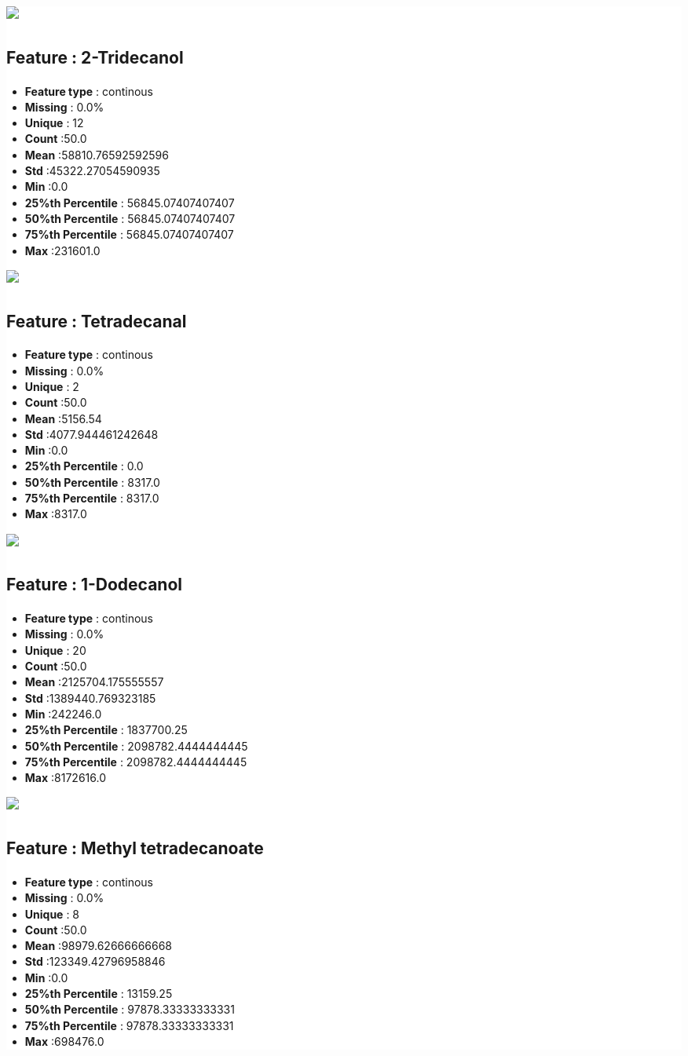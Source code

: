 ![](Acetophenone_2-amino-.png)
## Feature : 2-Tridecanol
- **Feature type** : continous
- **Missing** : 0.0%
- **Unique** : 12
- **Count** :50.0
- **Mean** :58810.76592592596
- **Std** :45322.27054590935
- **Min** :0.0
- **25%th Percentile** : 56845.07407407407
- **50%th Percentile** : 56845.07407407407
- **75%th Percentile** : 56845.07407407407
- **Max** :231601.0

![](2-Tridecanol.png)
## Feature : Tetradecanal
- **Feature type** : continous
- **Missing** : 0.0%
- **Unique** : 2
- **Count** :50.0
- **Mean** :5156.54
- **Std** :4077.944461242648
- **Min** :0.0
- **25%th Percentile** : 0.0
- **50%th Percentile** : 8317.0
- **75%th Percentile** : 8317.0
- **Max** :8317.0

![](Tetradecanal.png)
## Feature : 1-Dodecanol
- **Feature type** : continous
- **Missing** : 0.0%
- **Unique** : 20
- **Count** :50.0
- **Mean** :2125704.175555557
- **Std** :1389440.769323185
- **Min** :242246.0
- **25%th Percentile** : 1837700.25
- **50%th Percentile** : 2098782.4444444445
- **75%th Percentile** : 2098782.4444444445
- **Max** :8172616.0

![](1-Dodecanol.png)
## Feature : Methyl tetradecanoate
- **Feature type** : continous
- **Missing** : 0.0%
- **Unique** : 8
- **Count** :50.0
- **Mean** :98979.62666666668
- **Std** :123349.42796958846
- **Min** :0.0
- **25%th Percentile** : 13159.25
- **50%th Percentile** : 97878.33333333331
- **75%th Percentile** : 97878.33333333331
- **Max** :698476.0
